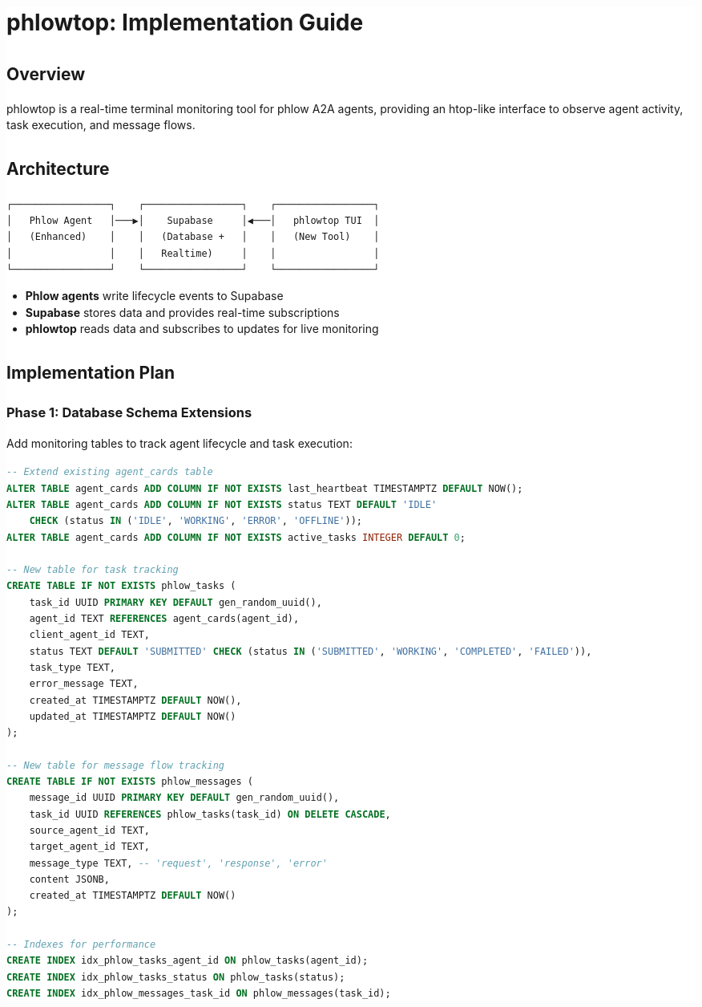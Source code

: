 # phlowtop: Implementation Guide

## Overview

phlowtop is a real-time terminal monitoring tool for phlow A2A agents, providing an htop-like interface to observe agent activity, task execution, and message flows.

## Architecture

```
┌─────────────────┐    ┌─────────────────┐    ┌─────────────────┐
│   Phlow Agent   │───▶│    Supabase     │◀───│   phlowtop TUI  │
│   (Enhanced)    │    │   (Database +   │    │   (New Tool)    │
│                 │    │   Realtime)     │    │                 │
└─────────────────┘    └─────────────────┘    └─────────────────┘
```

- **Phlow agents** write lifecycle events to Supabase
- **Supabase** stores data and provides real-time subscriptions
- **phlowtop** reads data and subscribes to updates for live monitoring

## Implementation Plan

### Phase 1: Database Schema Extensions

Add monitoring tables to track agent lifecycle and task execution:

```sql
-- Extend existing agent_cards table
ALTER TABLE agent_cards ADD COLUMN IF NOT EXISTS last_heartbeat TIMESTAMPTZ DEFAULT NOW();
ALTER TABLE agent_cards ADD COLUMN IF NOT EXISTS status TEXT DEFAULT 'IDLE'
    CHECK (status IN ('IDLE', 'WORKING', 'ERROR', 'OFFLINE'));
ALTER TABLE agent_cards ADD COLUMN IF NOT EXISTS active_tasks INTEGER DEFAULT 0;

-- New table for task tracking
CREATE TABLE IF NOT EXISTS phlow_tasks (
    task_id UUID PRIMARY KEY DEFAULT gen_random_uuid(),
    agent_id TEXT REFERENCES agent_cards(agent_id),
    client_agent_id TEXT,
    status TEXT DEFAULT 'SUBMITTED' CHECK (status IN ('SUBMITTED', 'WORKING', 'COMPLETED', 'FAILED')),
    task_type TEXT,
    error_message TEXT,
    created_at TIMESTAMPTZ DEFAULT NOW(),
    updated_at TIMESTAMPTZ DEFAULT NOW()
);

-- New table for message flow tracking
CREATE TABLE IF NOT EXISTS phlow_messages (
    message_id UUID PRIMARY KEY DEFAULT gen_random_uuid(),
    task_id UUID REFERENCES phlow_tasks(task_id) ON DELETE CASCADE,
    source_agent_id TEXT,
    target_agent_id TEXT,
    message_type TEXT, -- 'request', 'response', 'error'
    content JSONB,
    created_at TIMESTAMPTZ DEFAULT NOW()
);

-- Indexes for performance
CREATE INDEX idx_phlow_tasks_agent_id ON phlow_tasks(agent_id);
CREATE INDEX idx_phlow_tasks_status ON phlow_tasks(status);
CREATE INDEX idx_phlow_messages_task_id ON phlow_messages(task_id);

```